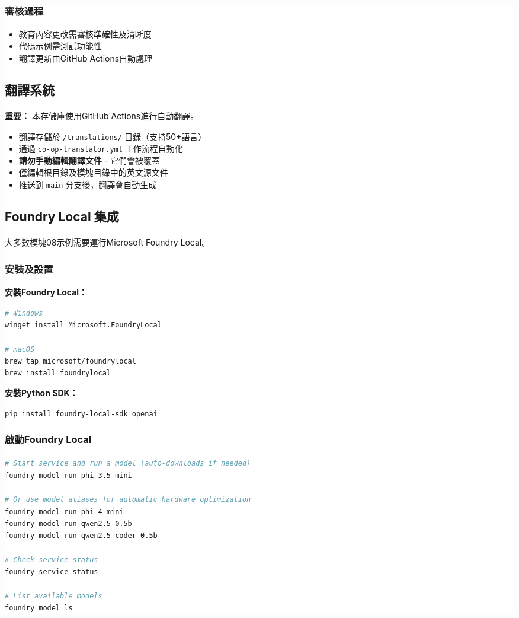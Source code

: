 ### 審核過程

- 教育內容更改需審核準確性及清晰度
- 代碼示例需測試功能性
- 翻譯更新由GitHub Actions自動處理

## 翻譯系統

**重要：** 本存儲庫使用GitHub Actions進行自動翻譯。

- 翻譯存儲於 `/translations/` 目錄（支持50+語言）
- 通過 `co-op-translator.yml` 工作流程自動化
- **請勿手動編輯翻譯文件** - 它們會被覆蓋
- 僅編輯根目錄及模塊目錄中的英文源文件
- 推送到 `main` 分支後，翻譯會自動生成

## Foundry Local 集成

大多數模塊08示例需要運行Microsoft Foundry Local。

### 安裝及設置

**安裝Foundry Local：**
```bash
# Windows
winget install Microsoft.FoundryLocal

# macOS
brew tap microsoft/foundrylocal
brew install foundrylocal
```

**安裝Python SDK：**
```bash
pip install foundry-local-sdk openai
```

### 啟動Foundry Local
```bash
# Start service and run a model (auto-downloads if needed)
foundry model run phi-3.5-mini

# Or use model aliases for automatic hardware optimization
foundry model run phi-4-mini
foundry model run qwen2.5-0.5b
foundry model run qwen2.5-coder-0.5b

# Check service status
foundry service status

# List available models
foundry model ls
```
